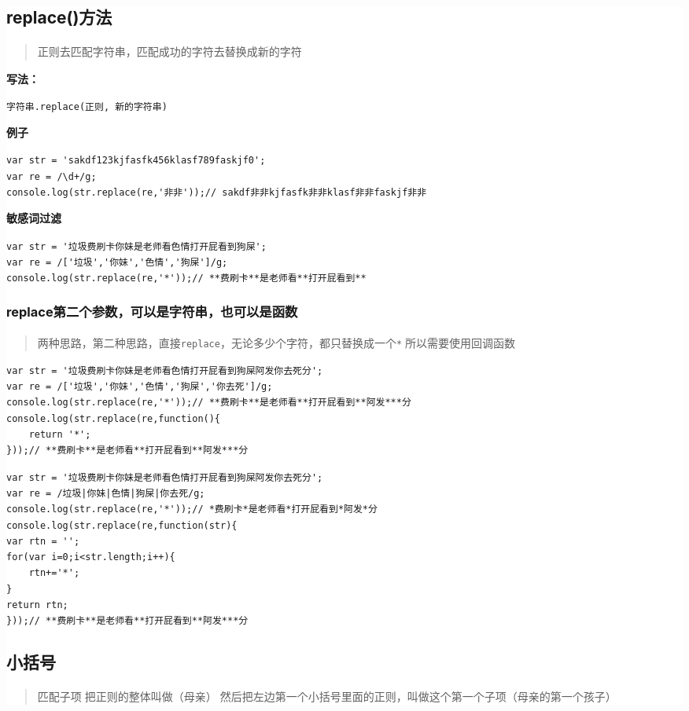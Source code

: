 ## replace()方法

> 正则去匹配字符串，匹配成功的字符去替换成新的字符

**写法：**

```
字符串.replace(正则, 新的字符串)
```

**例子**

```
var str = 'sakdf123kjfasfk456klasf789faskjf0';
var re = /\d+/g;
console.log(str.replace(re,'非非'));// sakdf非非kjfasfk非非klasf非非faskjf非非
```

**敏感词过滤**

```
var str = '垃圾费刷卡你妹是老师看色情打开屁看到狗屎';
var re = /['垃圾','你妹','色情','狗屎']/g;
console.log(str.replace(re,'*'));// **费刷卡**是老师看**打开屁看到**
```

### replace第二个参数，可以是字符串，也可以是函数

> 两种思路，第二种思路，直接`replace`，无论多少个字符，都只替换成一个`*`
> 所以需要使用回调函数

```
var str = '垃圾费刷卡你妹是老师看色情打开屁看到狗屎阿发你去死分';
var re = /['垃圾','你妹','色情','狗屎','你去死']/g;
console.log(str.replace(re,'*'));// **费刷卡**是老师看**打开屁看到**阿发***分
console.log(str.replace(re,function(){
    return '*';
}));// **费刷卡**是老师看**打开屁看到**阿发***分
```

```
var str = '垃圾费刷卡你妹是老师看色情打开屁看到狗屎阿发你去死分';
var re = /垃圾|你妹|色情|狗屎|你去死/g;
console.log(str.replace(re,'*'));// *费刷卡*是老师看*打开屁看到*阿发*分
console.log(str.replace(re,function(str){
var rtn = '';
for(var i=0;i<str.length;i++){
    rtn+='*';
}
return rtn;
}));// **费刷卡**是老师看**打开屁看到**阿发***分
```

## 小括号

> 匹配子项
> 把正则的整体叫做（母亲）
> 然后把左边第一个小括号里面的正则，叫做这个第一个子项（母亲的第一个孩子）
